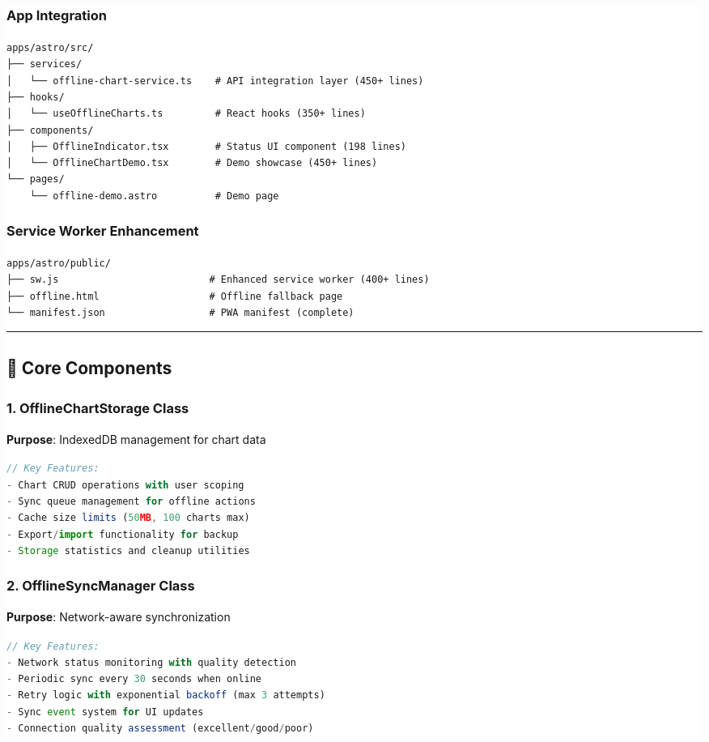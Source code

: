 ### **App Integration**

```text
apps/astro/src/
├── services/
│   └── offline-chart-service.ts    # API integration layer (450+ lines)
├── hooks/
│   └── useOfflineCharts.ts         # React hooks (350+ lines)
├── components/
│   ├── OfflineIndicator.tsx        # Status UI component (198 lines)
│   └── OfflineChartDemo.tsx        # Demo showcase (450+ lines)
└── pages/
    └── offline-demo.astro          # Demo page
```

### **Service Worker Enhancement**

```text
apps/astro/public/
├── sw.js                          # Enhanced service worker (400+ lines)
├── offline.html                   # Offline fallback page
└── manifest.json                  # PWA manifest (complete)
```

---

## 🔧 **Core Components**

### **1. OfflineChartStorage Class**

**Purpose**: IndexedDB management for chart data

```typescript
// Key Features:
- Chart CRUD operations with user scoping
- Sync queue management for offline actions
- Cache size limits (50MB, 100 charts max)
- Export/import functionality for backup
- Storage statistics and cleanup utilities
```

### **2. OfflineSyncManager Class**

**Purpose**: Network-aware synchronization

```typescript
// Key Features:
- Network status monitoring with quality detection
- Periodic sync every 30 seconds when online
- Retry logic with exponential backoff (max 3 attempts)
- Sync event system for UI updates
- Connection quality assessment (excellent/good/poor)
```
